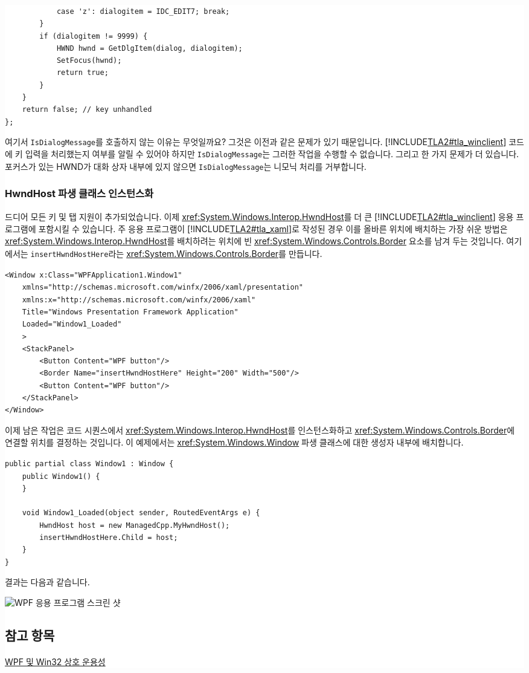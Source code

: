 ```  
            case 'z': dialogitem = IDC_EDIT7; break;  
        }  
        if (dialogitem != 9999) {  
            HWND hwnd = GetDlgItem(dialog, dialogitem);  
            SetFocus(hwnd);  
            return true;  
        }  
    }  
    return false; // key unhandled  
};  
```  
  
 여기서 `IsDialogMessage`를 호출하지 않는 이유는 무엇일까요?  그것은 이전과 같은 문제가 있기 때문입니다. [!INCLUDE[TLA2#tla_winclient](../../../../includes/tla2sharptla-winclient-md.md)] 코드에 키 입력을 처리했는지 여부를 알릴 수 있어야 하지만 `IsDialogMessage`는 그러한 작업을 수행할 수 없습니다.  그리고 한 가지 문제가 더 있습니다. 포커스가 있는 HWND가 대화 상자 내부에 있지 않으면 `IsDialogMessage`는 니모닉 처리를 거부합니다.  
  
### HwndHost 파생 클래스 인스턴스화  
 드디어 모든 키 및 탭 지원이 추가되었습니다. 이제 <xref:System.Windows.Interop.HwndHost>를 더 큰 [!INCLUDE[TLA2#tla_winclient](../../../../includes/tla2sharptla-winclient-md.md)] 응용 프로그램에 포함시킬 수 있습니다.  주 응용 프로그램이 [!INCLUDE[TLA2#tla_xaml](../../../../includes/tla2sharptla-xaml-md.md)]로 작성된 경우 이를 올바른 위치에 배치하는 가장 쉬운 방법은 <xref:System.Windows.Interop.HwndHost>를 배치하려는 위치에 빈 <xref:System.Windows.Controls.Border> 요소를 남겨 두는 것입니다.  여기에서는 `insertHwndHostHere`라는 <xref:System.Windows.Controls.Border>를 만듭니다.  
  
```  
<Window x:Class="WPFApplication1.Window1"  
    xmlns="http://schemas.microsoft.com/winfx/2006/xaml/presentation"  
    xmlns:x="http://schemas.microsoft.com/winfx/2006/xaml"  
    Title="Windows Presentation Framework Application"  
    Loaded="Window1_Loaded"  
    >  
    <StackPanel>  
        <Button Content="WPF button"/>  
        <Border Name="insertHwndHostHere" Height="200" Width="500"/>  
        <Button Content="WPF button"/>  
    </StackPanel>  
</Window>  
```  
  
 이제 남은 작업은 코드 시퀀스에서 <xref:System.Windows.Interop.HwndHost>를 인스턴스화하고 <xref:System.Windows.Controls.Border>에 연결할 위치를 결정하는 것입니다.  이 예제에서는 <xref:System.Windows.Window> 파생 클래스에 대한 생성자 내부에 배치합니다.  
  
```  
public partial class Window1 : Window {  
    public Window1() {  
    }  
  
    void Window1_Loaded(object sender, RoutedEventArgs e) {  
        HwndHost host = new ManagedCpp.MyHwndHost();  
        insertHwndHostHere.Child = host;  
    }  
}  
```  
  
 결과는 다음과 같습니다.  
  
 ![WPF 응용 프로그램 스크린 샷](../../../../docs/framework/wpf/advanced/media/interoparch09.png "InteropArch09")  
  
## 참고 항목  
 [WPF 및 Win32 상호 운용성](../../../../docs/framework/wpf/advanced/wpf-and-win32-interoperation.md)